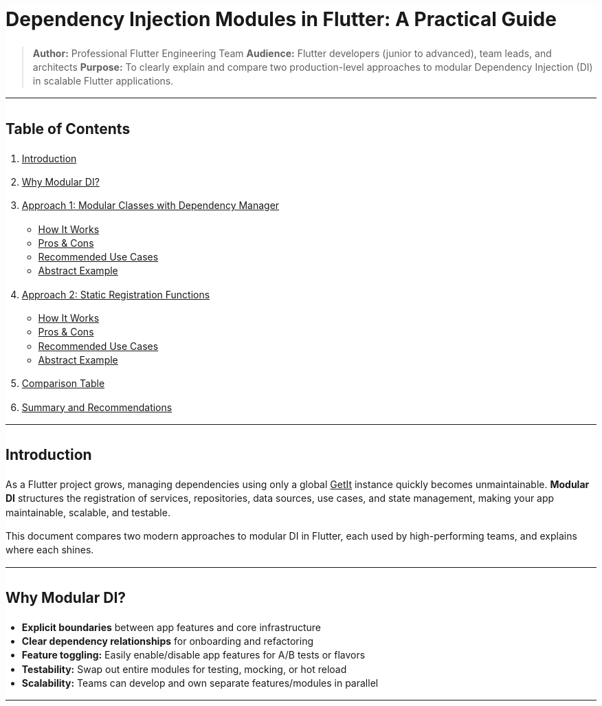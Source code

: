 # Dependency Injection Modules in Flutter: A Practical Guide

> **Author:** Professional Flutter Engineering Team
> **Audience:** Flutter developers (junior to advanced), team leads, and architects
> **Purpose:** To clearly explain and compare two production-level approaches to modular Dependency Injection (DI) in scalable Flutter applications.

---

## Table of Contents

1. [Introduction](#introduction)
2. [Why Modular DI?](#why-modular-di)
3. [Approach 1: Modular Classes with Dependency Manager](#approach-1-modular-classes-with-dependency-manager)
   - [How It Works](#how-it-works)
   - [Pros & Cons](#pros--cons-1)
   - [Recommended Use Cases](#recommended-use-cases-1)
   - [Abstract Example](#abstract-example-1)

4. [Approach 2: Static Registration Functions](#approach-2-static-registration-functions)
   - [How It Works](#how-it-works-1)
   - [Pros & Cons](#pros--cons-2)
   - [Recommended Use Cases](#recommended-use-cases-2)
   - [Abstract Example](#abstract-example-2)

5. [Comparison Table](#comparison-table)
6. [Summary and Recommendations](#summary-and-recommendations)

---

## Introduction

As a Flutter project grows, managing dependencies using only a global [GetIt](https://pub.dev/packages/get_it) instance quickly becomes unmaintainable. **Modular DI** structures the registration of services, repositories, data sources, use cases, and state management, making your app maintainable, scalable, and testable.

This document compares two modern approaches to modular DI in Flutter, each used by high-performing teams, and explains where each shines.

---

## Why Modular DI?

- **Explicit boundaries** between app features and core infrastructure
- **Clear dependency relationships** for onboarding and refactoring
- **Feature toggling:** Easily enable/disable app features for A/B tests or flavors
- **Testability:** Swap out entire modules for testing, mocking, or hot reload
- **Scalability:** Teams can develop and own separate features/modules in parallel

---
